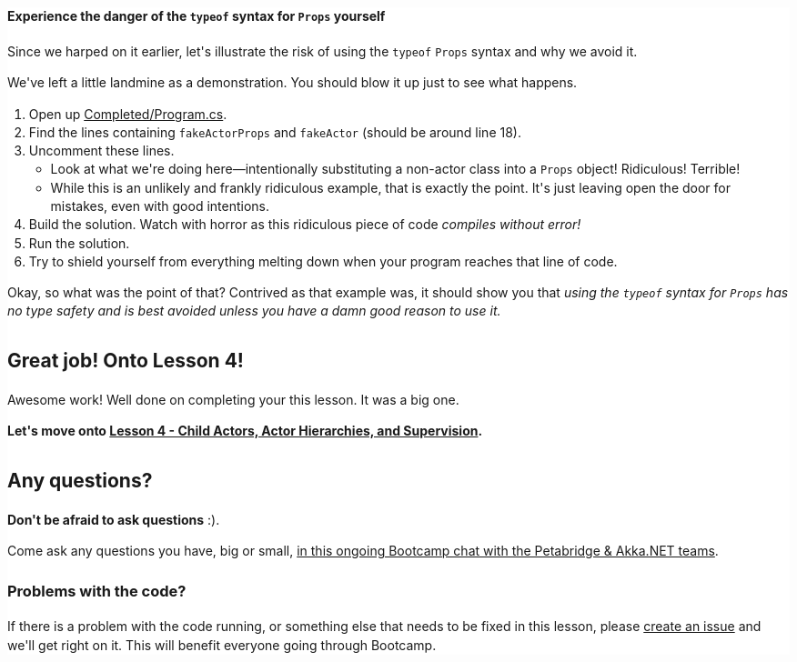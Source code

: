 
#### Experience the danger of the `typeof` syntax for `Props` yourself
Since we harped on it earlier, let's illustrate the risk of using the `typeof` `Props` syntax and why we avoid it.

We've left a little landmine as a demonstration. You should blow it up just to see what happens.

1. Open up [Completed/Program.cs](Completed/Program.cs).
1. Find the lines containing `fakeActorProps` and `fakeActor` (should be around line 18).
2. Uncomment these lines.
	- Look at what we're doing here—intentionally substituting a non-actor class into a `Props` object! Ridiculous! Terrible!
	- While this is an unlikely and frankly ridiculous example, that is exactly the point. It's just leaving open the door for mistakes, even with good intentions.
1. Build the solution. Watch with horror as this ridiculous piece of code *compiles without error!*
1. Run the solution.
1. Try to shield yourself from everything melting down when your program reaches that line of code.

Okay, so what was the point of that? Contrived as that example was, it should show you that *using the `typeof` syntax for `Props` has no type safety and is best avoided unless you have a damn good reason to use it.*

## Great job! Onto Lesson 4!
Awesome work! Well done on completing your this lesson. It was a big one.

**Let's move onto [Lesson 4 - Child Actors, Actor Hierarchies, and Supervision](../lesson4).**

## Any questions?
**Don't be afraid to ask questions** :).

Come ask any questions you have, big or small, [in this ongoing Bootcamp chat with the Petabridge & Akka.NET teams](https://gitter.im/petabridge/akka-bootcamp).

### Problems with the code?
If there is a problem with the code running, or something else that needs to be fixed in this lesson, please [create an issue](https://github.com/petabridge/akka-bootcamp/issues) and we'll get right on it. This will benefit everyone going through Bootcamp.
